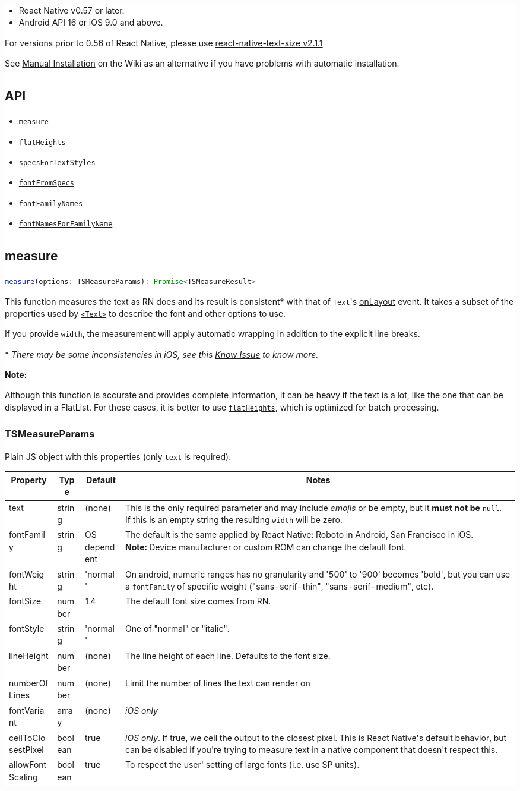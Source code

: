 - React Native v0.57 or later.
- Android API 16 or iOS 9.0 and above.

For versions prior to 0.56 of React Native, please use [react-native-text-size v2.1.1](https://www.npmjs.com/package/react-native-text-size/v/2.1.1)

See [Manual Installation][2] on the Wiki as an alternative if you have problems with automatic installation.

## API

- [`measure`](#measure)

- [`flatHeights`](#flatheights)

- [`specsForTextStyles`](#specsfortextstyles)

- [`fontFromSpecs`](#fontfromspecs)

- [`fontFamilyNames`](#fontfamilynames)

- [`fontNamesForFamilyName`](#fontnamesforfamilyname)

## measure

```ts
measure(options: TSMeasureParams): Promise<TSMeasureResult>
```

This function measures the text as RN does and its result is consistent\* with that of `Text`'s [onLayout](https://facebook.github.io/react-native/docs/text#onlayout) event. It takes a subset of the properties used by [`<Text>`][3] to describe the font and other options to use.

If you provide `width`, the measurement will apply automatic wrapping in addition to the explicit line breaks.

\* _There may be some inconsistencies in iOS, see this [Know Issue](#incorrent-height-ios) to know more._

**Note:**

Although this function is accurate and provides complete information, it can be heavy if the text is a lot, like the one that can be displayed in a FlatList. For these cases, it is better to use [`flatHeights`](#flatheights), which is optimized for batch processing.

### TSMeasureParams

Plain JS object with this properties (only `text` is required):

Property           | Type    | Default  | Notes
------------------ | ------  | -------- | ------
text               | string  | (none)   | This is the only required parameter and may include _emojis_ or be empty, but it **must not be** `null`.<br>If this is an empty string the resulting `width` will be zero.
fontFamily         | string  | OS dependent | The default is the same applied by React Native: Roboto in Android, San Francisco in iOS.<br>**Note:** Device manufacturer or custom ROM can change the default font.
fontWeight         | string  | 'normal' | On android, numeric ranges has no granularity and '500' to '900' becomes 'bold', but you can use a `fontFamily` of specific weight ("sans-serif-thin", "sans-serif-medium", etc).
fontSize           | number  | 14       | The default font size comes from RN.
fontStyle          | string  | 'normal' | One of "normal" or "italic".
lineHeight         | number  | (none)   | The line height of each line. Defaults to the font size.
numberOfLines      | number  | (none)   | Limit the number of lines the text can render on
fontVariant        | array   | (none)   | _iOS only_
ceilToClosestPixel | boolean | true     | _iOS only_. If true, we ceil the output to the closest pixel. This is React Native's default behavior, but can be disabled if you're trying to measure text in a native component that doesn't respect this.
allowFontScaling   | boolean | true     | To respect the user' setting of large fonts (i.e. use SP units).

[npm-badge]:      https://img.shields.io/npm/v/react-native-text-size.svg
[npm-url]:        https://www.npmjs.com/package/react-native-text-size
[license-badge]:  https://img.shields.io/badge/license-BSD%202--Clause-blue.svg
[license-url]:    https://github.com/aMarCruz/react-native-text-size/blob/master/LICENSE
[kofi-url]:       https://ko-fi.com/C0C7LF7I
[sample-app]:     https://github.com/aMarCruz/rn-text-size-sample-app
[0]: https://facebook.github.io/react-native/docs/flatlist
[1]: https://www.npmjs.com/package/recyclerlistview
[2]: https://github.com/aMarCruz/react-native-text-size/wiki/Manual-Installation
[3]: https://facebook.github.io/react-native/docs/text#props
[4]: https://developer.apple.com/documentation/uikit/uifont/1619030-preferredfontfortextstyle
[5]: https://material.io/design/typography/#type-scale
[6]: https://github.com/aMarCruz/react-native-text-size/wiki/Keys-from-specsForTextStyles
[7]: https://developer.android.com/guide/topics/resources/more-resources#Dimension
[8]: https://material.io/design/typography/understanding-typography.html#type-properties
[9]: https://developer.apple.com/library/archive/documentation/StringsTextFonts/Conceptual/TextAndWebiPhoneOS/Introduction/Introduction.html#//apple_ref/doc/uid/TP40009542.
[10]: https://developer.apple.com/documentation/uikit/uifont/1619040-familynames?language=objc
[11]: https://github.com/aMarCruz/react-native-text-size/wiki/About-Android-Fonts
[12]: https://github.com/aMarCruz/react-native-text-size/wiki/Custom-Fonts
[13]: https://developer.apple.com/design/human-interface-guidelines/ios/visual-design/typography#dynamic-type-sizes